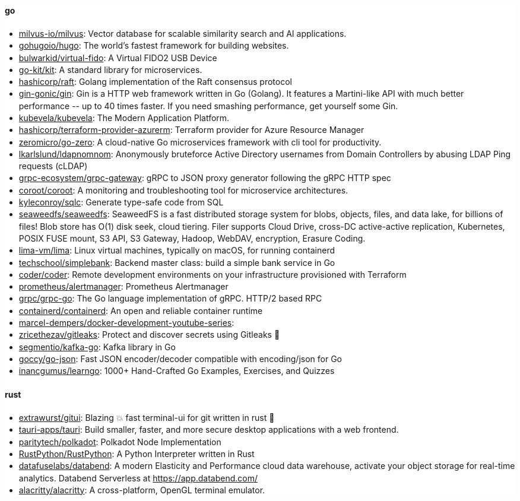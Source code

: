 #### go
* [milvus-io/milvus](https://github.com/milvus-io/milvus): Vector database for scalable similarity search and AI applications.
* [gohugoio/hugo](https://github.com/gohugoio/hugo): The world’s fastest framework for building websites.
* [bulwarkid/virtual-fido](https://github.com/bulwarkid/virtual-fido): A Virtual FIDO2 USB Device
* [go-kit/kit](https://github.com/go-kit/kit): A standard library for microservices.
* [hashicorp/raft](https://github.com/hashicorp/raft): Golang implementation of the Raft consensus protocol
* [gin-gonic/gin](https://github.com/gin-gonic/gin): Gin is a HTTP web framework written in Go (Golang). It features a Martini-like API with much better performance -- up to 40 times faster. If you need smashing performance, get yourself some Gin.
* [kubevela/kubevela](https://github.com/kubevela/kubevela): The Modern Application Platform.
* [hashicorp/terraform-provider-azurerm](https://github.com/hashicorp/terraform-provider-azurerm): Terraform provider for Azure Resource Manager
* [zeromicro/go-zero](https://github.com/zeromicro/go-zero): A cloud-native Go microservices framework with cli tool for productivity.
* [lkarlslund/ldapnomnom](https://github.com/lkarlslund/ldapnomnom): Anonymously bruteforce Active Directory usernames from Domain Controllers by abusing LDAP Ping requests (cLDAP)
* [grpc-ecosystem/grpc-gateway](https://github.com/grpc-ecosystem/grpc-gateway): gRPC to JSON proxy generator following the gRPC HTTP spec
* [coroot/coroot](https://github.com/coroot/coroot): A monitoring and troubleshooting tool for microservice architectures.
* [kyleconroy/sqlc](https://github.com/kyleconroy/sqlc): Generate type-safe code from SQL
* [seaweedfs/seaweedfs](https://github.com/seaweedfs/seaweedfs): SeaweedFS is a fast distributed storage system for blobs, objects, files, and data lake, for billions of files! Blob store has O(1) disk seek, cloud tiering. Filer supports Cloud Drive, cross-DC active-active replication, Kubernetes, POSIX FUSE mount, S3 API, S3 Gateway, Hadoop, WebDAV, encryption, Erasure Coding.
* [lima-vm/lima](https://github.com/lima-vm/lima): Linux virtual machines, typically on macOS, for running containerd
* [techschool/simplebank](https://github.com/techschool/simplebank): Backend master class: build a simple bank service in Go
* [coder/coder](https://github.com/coder/coder): Remote development environments on your infrastructure provisioned with Terraform
* [prometheus/alertmanager](https://github.com/prometheus/alertmanager): Prometheus Alertmanager
* [grpc/grpc-go](https://github.com/grpc/grpc-go): The Go language implementation of gRPC. HTTP/2 based RPC
* [containerd/containerd](https://github.com/containerd/containerd): An open and reliable container runtime
* [marcel-dempers/docker-development-youtube-series](https://github.com/marcel-dempers/docker-development-youtube-series): 
* [zricethezav/gitleaks](https://github.com/zricethezav/gitleaks): Protect and discover secrets using Gitleaks 🔑
* [segmentio/kafka-go](https://github.com/segmentio/kafka-go): Kafka library in Go
* [goccy/go-json](https://github.com/goccy/go-json): Fast JSON encoder/decoder compatible with encoding/json for Go
* [inancgumus/learngo](https://github.com/inancgumus/learngo): 1000+ Hand-Crafted Go Examples, Exercises, and Quizzes

#### rust
* [extrawurst/gitui](https://github.com/extrawurst/gitui): Blazing 💥 fast terminal-ui for git written in rust 🦀
* [tauri-apps/tauri](https://github.com/tauri-apps/tauri): Build smaller, faster, and more secure desktop applications with a web frontend.
* [paritytech/polkadot](https://github.com/paritytech/polkadot): Polkadot Node Implementation
* [RustPython/RustPython](https://github.com/RustPython/RustPython): A Python Interpreter written in Rust
* [datafuselabs/databend](https://github.com/datafuselabs/databend): A modern Elasticity and Performance cloud data warehouse, activate your object storage for real-time analytics. Databend Serverless at https://app.databend.com/
* [alacritty/alacritty](https://github.com/alacritty/alacritty): A cross-platform, OpenGL terminal emulator.